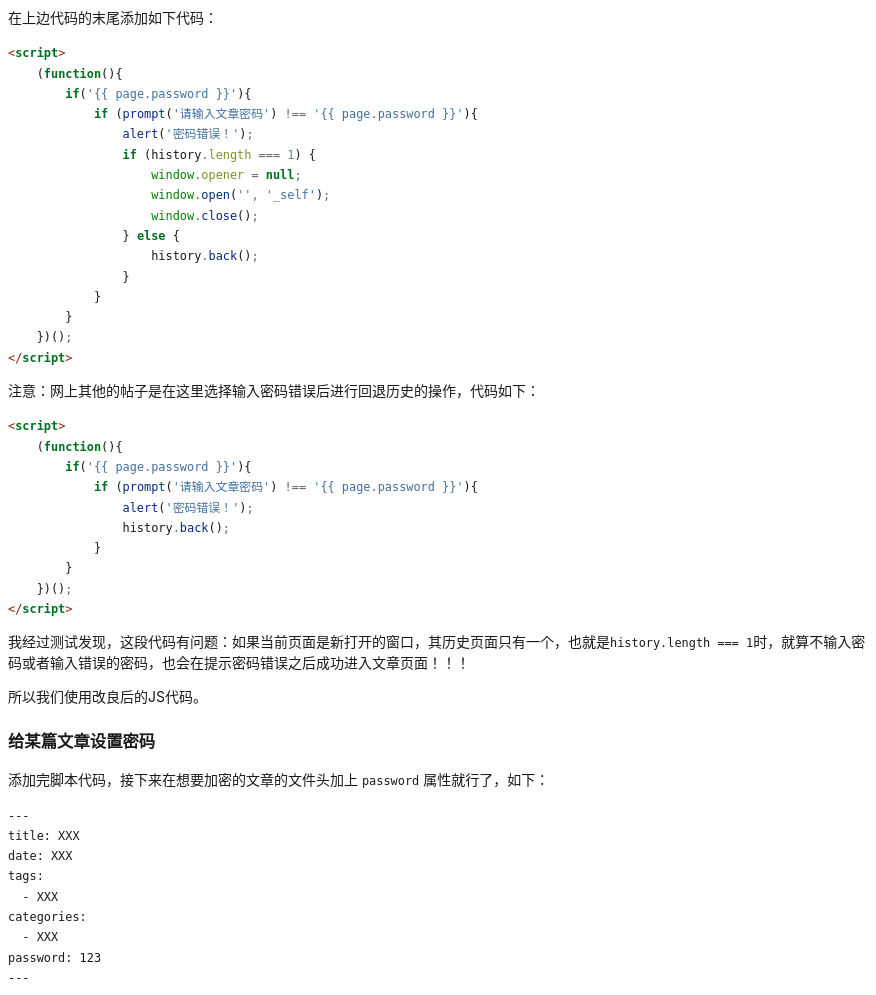 在上边代码的末尾添加如下代码：

```html
<script>
    (function(){
        if('{{ page.password }}'){
            if (prompt('请输入文章密码') !== '{{ page.password }}'){
                alert('密码错误！');
				if (history.length === 1) {
				    window.opener = null;
				    window.open('', '_self');
				    window.close();
                } else {
                    history.back();
                }
            }
        }
    })();
</script>
```

注意：网上其他的帖子是在这里选择输入密码错误后进行回退历史的操作，代码如下：

```html
<script>
    (function(){
        if('{{ page.password }}'){
            if (prompt('请输入文章密码') !== '{{ page.password }}'){
                alert('密码错误！');
                history.back();
            }
        }
    })();
</script>
```

我经过测试发现，这段代码有问题：如果当前页面是新打开的窗口，其历史页面只有一个，也就是`history.length === 1`时，就算不输入密码或者输入错误的密码，也会在提示密码错误之后成功进入文章页面！！！

所以我们使用改良后的JS代码。

### 给某篇文章设置密码

添加完脚本代码，接下来在想要加密的文章的文件头加上 `password` 属性就行了，如下：

```html
---
title: XXX
date: XXX
tags:
  - XXX
categories:
  - XXX
password: 123
---
```
